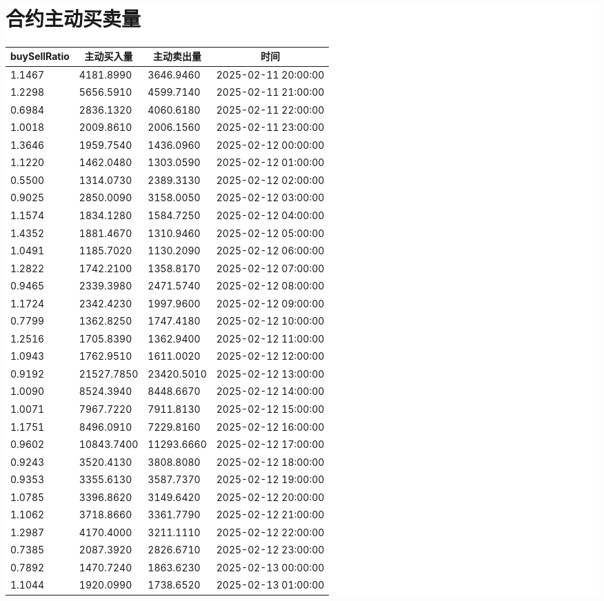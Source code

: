 # 合约主动买卖量

| buySellRatio | 主动买入量 | 主动卖出量 | 时间 |
|--------|--------------|--------------|------------|
| 1.1467 | 4181.8990 | 3646.9460 | 2025-02-11 20:00:00 |
| 1.2298 | 5656.5910 | 4599.7140 | 2025-02-11 21:00:00 |
| 0.6984 | 2836.1320 | 4060.6180 | 2025-02-11 22:00:00 |
| 1.0018 | 2009.8610 | 2006.1560 | 2025-02-11 23:00:00 |
| 1.3646 | 1959.7540 | 1436.0960 | 2025-02-12 00:00:00 |
| 1.1220 | 1462.0480 | 1303.0590 | 2025-02-12 01:00:00 |
| 0.5500 | 1314.0730 | 2389.3130 | 2025-02-12 02:00:00 |
| 0.9025 | 2850.0090 | 3158.0050 | 2025-02-12 03:00:00 |
| 1.1574 | 1834.1280 | 1584.7250 | 2025-02-12 04:00:00 |
| 1.4352 | 1881.4670 | 1310.9460 | 2025-02-12 05:00:00 |
| 1.0491 | 1185.7020 | 1130.2090 | 2025-02-12 06:00:00 |
| 1.2822 | 1742.2100 | 1358.8170 | 2025-02-12 07:00:00 |
| 0.9465 | 2339.3980 | 2471.5740 | 2025-02-12 08:00:00 |
| 1.1724 | 2342.4230 | 1997.9600 | 2025-02-12 09:00:00 |
| 0.7799 | 1362.8250 | 1747.4180 | 2025-02-12 10:00:00 |
| 1.2516 | 1705.8390 | 1362.9400 | 2025-02-12 11:00:00 |
| 1.0943 | 1762.9510 | 1611.0020 | 2025-02-12 12:00:00 |
| 0.9192 | 21527.7850 | 23420.5010 | 2025-02-12 13:00:00 |
| 1.0090 | 8524.3940 | 8448.6670 | 2025-02-12 14:00:00 |
| 1.0071 | 7967.7220 | 7911.8130 | 2025-02-12 15:00:00 |
| 1.1751 | 8496.0910 | 7229.8160 | 2025-02-12 16:00:00 |
| 0.9602 | 10843.7400 | 11293.6660 | 2025-02-12 17:00:00 |
| 0.9243 | 3520.4130 | 3808.8080 | 2025-02-12 18:00:00 |
| 0.9353 | 3355.6130 | 3587.7370 | 2025-02-12 19:00:00 |
| 1.0785 | 3396.8620 | 3149.6420 | 2025-02-12 20:00:00 |
| 1.1062 | 3718.8660 | 3361.7790 | 2025-02-12 21:00:00 |
| 1.2987 | 4170.4000 | 3211.1110 | 2025-02-12 22:00:00 |
| 0.7385 | 2087.3920 | 2826.6710 | 2025-02-12 23:00:00 |
| 0.7892 | 1470.7240 | 1863.6230 | 2025-02-13 00:00:00 |
| 1.1044 | 1920.0990 | 1738.6520 | 2025-02-13 01:00:00 |

